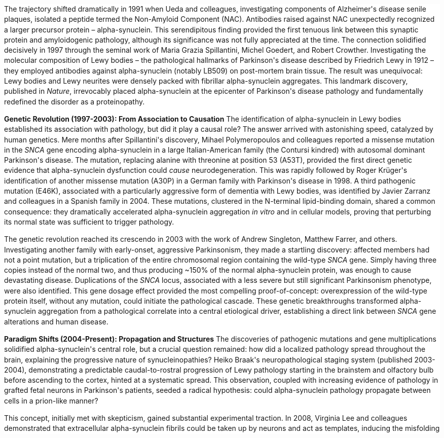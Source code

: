 The trajectory shifted dramatically in 1991 when Ueda and colleagues, investigating components of Alzheimer's disease senile plaques, isolated a peptide termed the Non-Amyloid Component (NAC). Antibodies raised against NAC unexpectedly recognized a larger precursor protein – alpha-synuclein. This serendipitous finding provided the first tenuous link between this synaptic protein and amyloidogenic pathology, although its significance was not fully appreciated at the time. The connection solidified decisively in 1997 through the seminal work of Maria Grazia Spillantini, Michel Goedert, and Robert Crowther. Investigating the molecular composition of Lewy bodies – the pathological hallmarks of Parkinson's disease described by Friedrich Lewy in 1912 – they employed antibodies against alpha-synuclein (notably LB509) on post-mortem brain tissue. The result was unequivocal: Lewy bodies and Lewy neurites were densely packed with fibrillar alpha-synuclein aggregates. This landmark discovery, published in *Nature*, irrevocably placed alpha-synuclein at the epicenter of Parkinson's disease pathology and fundamentally redefined the disorder as a proteinopathy.

**Genetic Revolution (1997-2003): From Association to Causation**
The identification of alpha-synuclein in Lewy bodies established its association with pathology, but did it play a causal role? The answer arrived with astonishing speed, catalyzed by human genetics. Mere months after Spillantini's discovery, Mihael Polymeropoulos and colleagues reported a missense mutation in the *SNCA* gene encoding alpha-synuclein in a large Italian-American family (the Contursi kindred) with autosomal dominant Parkinson's disease. The mutation, replacing alanine with threonine at position 53 (A53T), provided the first direct genetic evidence that alpha-synuclein dysfunction could *cause* neurodegeneration. This was rapidly followed by Roger Krüger's identification of another missense mutation (A30P) in a German family with Parkinson's disease in 1998. A third pathogenic mutation (E46K), associated with a particularly aggressive form of dementia with Lewy bodies, was identified by Javier Zarranz and colleagues in a Spanish family in 2004. These mutations, clustered in the N-terminal lipid-binding domain, shared a common consequence: they dramatically accelerated alpha-synuclein aggregation *in vitro* and in cellular models, proving that perturbing its normal state was sufficient to trigger pathology.

The genetic revolution reached its crescendo in 2003 with the work of Andrew Singleton, Matthew Farrer, and others. Investigating another family with early-onset, aggressive Parkinsonism, they made a startling discovery: affected members had not a point mutation, but a triplication of the entire chromosomal region containing the wild-type *SNCA* gene. Simply having three copies instead of the normal two, and thus producing ~150% of the normal alpha-synuclein protein, was enough to cause devastating disease. Duplications of the *SNCA* locus, associated with a less severe but still significant Parkinsonism phenotype, were also identified. This gene dosage effect provided the most compelling proof-of-concept: overexpression of the wild-type protein itself, without any mutation, could initiate the pathological cascade. These genetic breakthroughs transformed alpha-synuclein aggregation from a pathological correlate into a central etiological driver, establishing a direct link between *SNCA* gene alterations and human disease.

**Paradigm Shifts (2004-Present): Propagation and Structures**
The discoveries of pathogenic mutations and gene multiplications solidified alpha-synuclein's central role, but a crucial question remained: how did a localized pathology spread throughout the brain, explaining the progressive nature of synucleinopathies? Heiko Braak's neuropathological staging system (published 2003-2004), demonstrating a predictable caudal-to-rostral progression of Lewy pathology starting in the brainstem and olfactory bulb before ascending to the cortex, hinted at a systematic spread. This observation, coupled with increasing evidence of pathology in grafted fetal neurons in Parkinson's patients, seeded a radical hypothesis: could alpha-synuclein pathology propagate between cells in a prion-like manner?

This concept, initially met with skepticism, gained substantial experimental traction. In 2008, Virginia Lee and colleagues demonstrated that extracellular alpha-synuclein fibrils could be taken up by neurons and act as templates, inducing the misfolding
